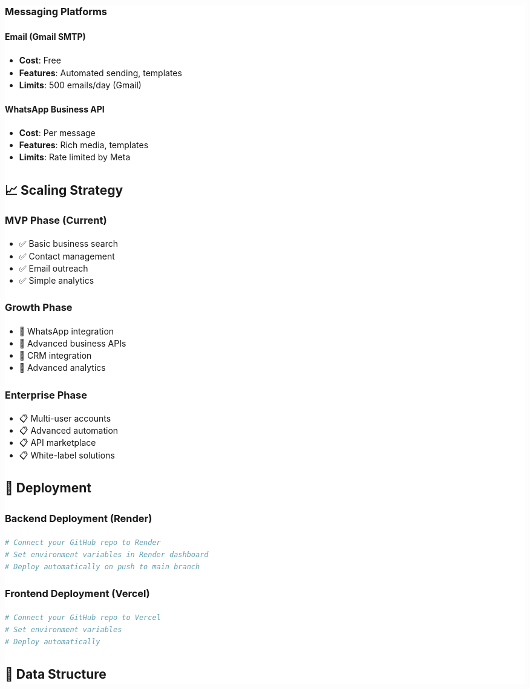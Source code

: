 ### Messaging Platforms

#### Email (Gmail SMTP)
- **Cost**: Free
- **Features**: Automated sending, templates
- **Limits**: 500 emails/day (Gmail)

#### WhatsApp Business API
- **Cost**: Per message
- **Features**: Rich media, templates
- **Limits**: Rate limited by Meta

## 📈 Scaling Strategy

### MVP Phase (Current)
- ✅ Basic business search
- ✅ Contact management
- ✅ Email outreach
- ✅ Simple analytics

### Growth Phase
- 🔄 WhatsApp integration
- 🔄 Advanced business APIs
- 🔄 CRM integration
- 🔄 Advanced analytics

### Enterprise Phase
- 📋 Multi-user accounts
- 📋 Advanced automation
- 📋 API marketplace
- 📋 White-label solutions

## 🚀 Deployment

### Backend Deployment (Render)
```bash
# Connect your GitHub repo to Render
# Set environment variables in Render dashboard
# Deploy automatically on push to main branch
```

### Frontend Deployment (Vercel)
```bash
# Connect your GitHub repo to Vercel
# Set environment variables
# Deploy automatically
```

## 📝 Data Structure
